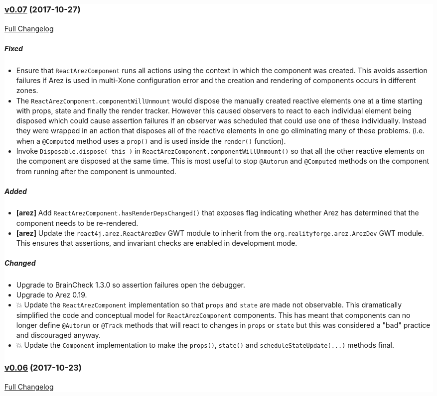 ### [v0.07](https://github.com/react4j/react4j/tree/v0.07) (2017-10-27)
[Full Changelog](https://github.com/react4j/react4j/compare/v0.06...v0.07)

##### Fixed
* Ensure that `ReactArezComponent` runs all actions using the context in which the component was created. This avoids
  assertion failures if Arez is used in multi-Xone configuration error and the creation and rendering of components
  occurs in different zones.
* The `ReactArezComponent.componentWillUnmount` would dispose the manually created reactive elements one at a
  time starting with props, state and finally the render tracker. However this caused observers to react to each
  individual element being disposed which could cause assertion failures if an observer was scheduled that could
  use one of these individually. Instead they were wrapped in an action that disposes all of the reactive elements
  in one go eliminating many of these problems. (i.e. when a `@Computed` method uses a `prop()` and is used
  inside the `render()` function).
* Invoke `Disposable.dispose( this )` in `ReactArezComponent.componentWillUnmount()` so that all the other reactive
  elements on the component are disposed at the same time. This is most useful to stop `@Autorun` and `@Computed`
  methods on the component from running after the component is unmounted.

##### Added
* **\[arez\]** Add `ReactArezComponent.hasRenderDepsChanged()` that exposes flag indicating whether Arez has
  determined that the component needs to be re-rendered.
* **\[arez\]** Update the `react4j.arez.ReactArezDev` GWT module to inherit from the `org.realityforge.arez.ArezDev`
  GWT module. This ensures that assertions, and invariant checks are enabled in development mode.

##### Changed
* Upgrade to BrainCheck 1.3.0 so assertion failures open the debugger.
* Upgrade to Arez 0.19.
* 💥 Update the `ReactArezComponent` implementation so that `props` and `state` are made not observable. This
  dramatically simplified the code and conceptual model for `ReactArezComponent` components. This has meant that
  components can no longer define `@Autorun` or `@Track` methods that will react to changes in `props` or `state`
  but this was considered a "bad" practice and discouraged anyway.
* 💥 Update the `Component` implementation to make the `props()`, `state()` and `scheduleStateUpdate(...)` methods
  final.

### [v0.06](https://github.com/react4j/react4j/tree/v0.06) (2017-10-23)
[Full Changelog](https://github.com/react4j/react4j/compare/v0.05...v0.06)
